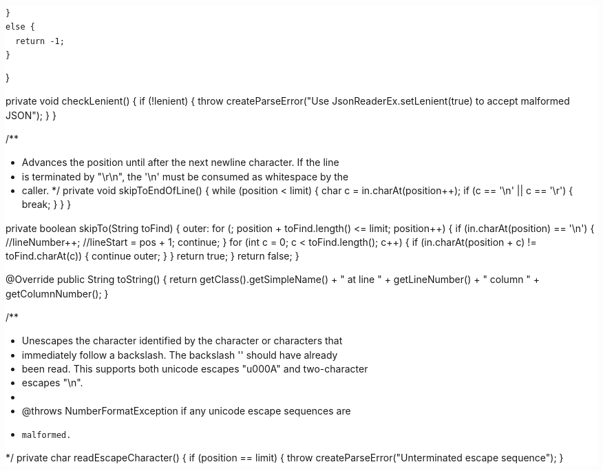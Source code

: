     }
    else {
      return -1;
    }
  }

  private void checkLenient() {
    if (!lenient) {
      throw createParseError("Use JsonReaderEx.setLenient(true) to accept malformed JSON");
    }
  }

  /**
   * Advances the position until after the next newline character. If the line
   * is terminated by "\r\n", the '\n' must be consumed as whitespace by the
   * caller.
   */
  private void skipToEndOfLine() {
    while (position < limit) {
      char c = in.charAt(position++);
      if (c == '\n' || c == '\r') {
        break;
      }
    }
  }

  private boolean skipTo(String toFind) {
    outer:
    for (; position + toFind.length() <= limit; position++) {
      if (in.charAt(position) == '\n') {
        //lineNumber++;
        //lineStart = pos + 1;
        continue;
      }
      for (int c = 0; c < toFind.length(); c++) {
        if (in.charAt(position + c) != toFind.charAt(c)) {
          continue outer;
        }
      }
      return true;
    }
    return false;
  }

  @Override
  public String toString() {
    return getClass().getSimpleName() + " at line " + getLineNumber() + " column " + getColumnNumber();
  }

  /**
   * Unescapes the character identified by the character or characters that
   * immediately follow a backslash. The backslash '\' should have already
   * been read. This supports both unicode escapes "u000A" and two-character
   * escapes "\n".
   *
   * @throws NumberFormatException if any unicode escape sequences are
   *     malformed.
   */
  private char readEscapeCharacter() {
    if (position == limit) {
      throw createParseError("Unterminated escape sequence");
    }
